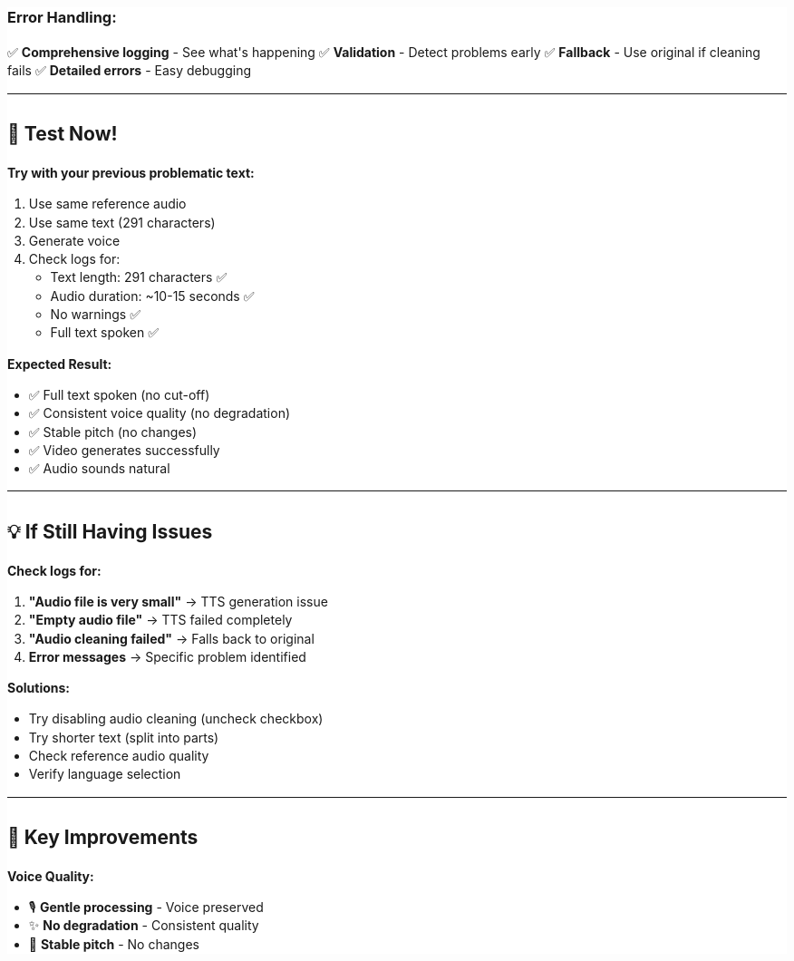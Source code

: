 ### **Error Handling:**
✅ **Comprehensive logging** - See what's happening
✅ **Validation** - Detect problems early
✅ **Fallback** - Use original if cleaning fails
✅ **Detailed errors** - Easy debugging

---

## 🧪 Test Now!

**Try with your previous problematic text:**

1. Use same reference audio
2. Use same text (291 characters)
3. Generate voice
4. Check logs for:
   - Text length: 291 characters ✅
   - Audio duration: ~10-15 seconds ✅
   - No warnings ✅
   - Full text spoken ✅

**Expected Result:**
- ✅ Full text spoken (no cut-off)
- ✅ Consistent voice quality (no degradation)
- ✅ Stable pitch (no changes)
- ✅ Video generates successfully
- ✅ Audio sounds natural

---

## 💡 If Still Having Issues

**Check logs for:**

1. **"Audio file is very small"** → TTS generation issue
2. **"Empty audio file"** → TTS failed completely
3. **"Audio cleaning failed"** → Falls back to original
4. **Error messages** → Specific problem identified

**Solutions:**
- Try disabling audio cleaning (uncheck checkbox)
- Try shorter text (split into parts)
- Check reference audio quality
- Verify language selection

---

## 🎯 Key Improvements

**Voice Quality:**
- 🎙️ **Gentle processing** - Voice preserved
- ✨ **No degradation** - Consistent quality
- 🎵 **Stable pitch** - No changes
